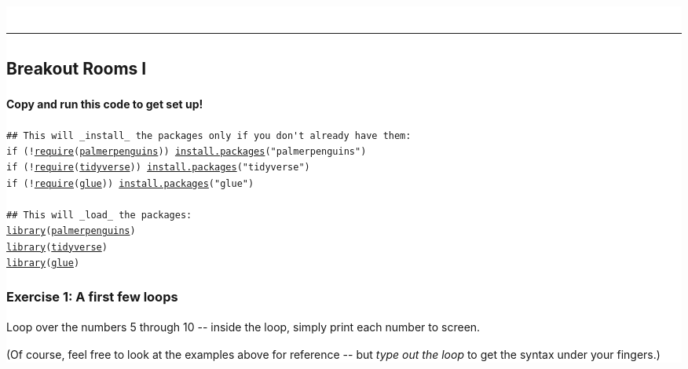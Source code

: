 </div>

<br>

------------------------------------------------------------------------

## Breakout Rooms I

#### Copy and run this code to get set up!

<div class="highlight">

<pre class='chroma'><code class='language-r' data-lang='r'><span class='c'>## This will _install_ the packages only if you don't already have them:</span>
<span class='kr'>if</span> <span class='o'>(</span><span class='o'>!</span><span class='kr'><a href='https://rdrr.io/r/base/library.html'>require</a></span><span class='o'>(</span><span class='nv'><a href='https://allisonhorst.github.io/palmerpenguins/'>palmerpenguins</a></span><span class='o'>)</span><span class='o'>)</span> <span class='nf'><a href='https://rdrr.io/r/utils/install.packages.html'>install.packages</a></span><span class='o'>(</span><span class='s'>"palmerpenguins"</span><span class='o'>)</span>
<span class='kr'>if</span> <span class='o'>(</span><span class='o'>!</span><span class='kr'><a href='https://rdrr.io/r/base/library.html'>require</a></span><span class='o'>(</span><span class='nv'><a href='https://tidyverse.tidyverse.org'>tidyverse</a></span><span class='o'>)</span><span class='o'>)</span> <span class='nf'><a href='https://rdrr.io/r/utils/install.packages.html'>install.packages</a></span><span class='o'>(</span><span class='s'>"tidyverse"</span><span class='o'>)</span>
<span class='kr'>if</span> <span class='o'>(</span><span class='o'>!</span><span class='kr'><a href='https://rdrr.io/r/base/library.html'>require</a></span><span class='o'>(</span><span class='nv'><a href='https://github.com/tidyverse/glue'>glue</a></span><span class='o'>)</span><span class='o'>)</span> <span class='nf'><a href='https://rdrr.io/r/utils/install.packages.html'>install.packages</a></span><span class='o'>(</span><span class='s'>"glue"</span><span class='o'>)</span>

<span class='c'>## This will _load_ the packages:</span>
<span class='kr'><a href='https://rdrr.io/r/base/library.html'>library</a></span><span class='o'>(</span><span class='nv'><a href='https://allisonhorst.github.io/palmerpenguins/'>palmerpenguins</a></span><span class='o'>)</span>
<span class='kr'><a href='https://rdrr.io/r/base/library.html'>library</a></span><span class='o'>(</span><span class='nv'><a href='https://tidyverse.tidyverse.org'>tidyverse</a></span><span class='o'>)</span>
<span class='kr'><a href='https://rdrr.io/r/base/library.html'>library</a></span><span class='o'>(</span><span class='nv'><a href='https://github.com/tidyverse/glue'>glue</a></span><span class='o'>)</span></code></pre>

</div>

</details>

<div class="puzzle">

<div>

### Exercise 1: A first few loops

Loop over the numbers 5 through 10 -- inside the loop, simply print each number to screen.

(Of course, feel free to look at the examples above for reference -- but *type out the loop* to get the syntax under your fingers.)
